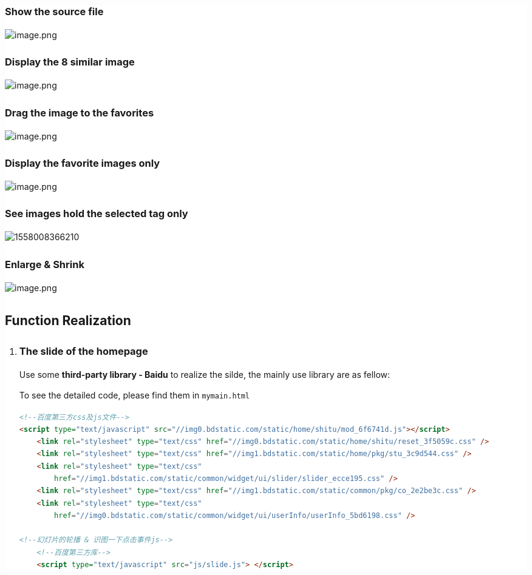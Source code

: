 ### Show the source file

![image.png](https://upload-images.jianshu.io/upload_images/12014150-f1d81518c41a7082.png?imageMogr2/auto-orient/strip%7CimageView2/2/w/1240)

<a name="Display the 8 similar image"></a>  

### Display the 8 similar image

![image.png](https://upload-images.jianshu.io/upload_images/12014150-f041124c134a67d6.png?imageMogr2/auto-orient/strip%7CimageView2/2/w/1240)

<a name="Drag the image to the favorites"></a>  

### Drag the image to the favorites

![image.png](https://upload-images.jianshu.io/upload_images/12014150-c197e12a80bb5c08.png?imageMogr2/auto-orient/strip%7CimageView2/2/w/1240)

<a name="Display the favorite images only"></a>  

### Display the favorite images only

![image.png](https://upload-images.jianshu.io/upload_images/12014150-4031b3d49893515b.png?imageMogr2/auto-orient/strip%7CimageView2/2/w/1240)

<a name="See images hold the selected tag only"></a>  

### See images hold the selected tag only

![1558008366210](C:\Users\28718\AppData\Roaming\Typora\typora-user-images\1558008366210.png)

<a name="Enlarge & Shrink"></a>  

### Enlarge & Shrink

![image.png](https://upload-images.jianshu.io/upload_images/12014150-e5948acf35c141d7.png?imageMogr2/auto-orient/strip%7CimageView2/2/w/1240)

<a name="Function Realization"></a>  

## Function Realization

<a name="The slide of the homepage"></a>  

1. ### The slide of the homepage

   Use some **third-party library  - Baidu** to realize the silde, the mainly use library are as fellow:

   To see the detailed code, please find them in `mymain.html`

   ```html
   <!--百度第三方css及js文件-->
   <script type="text/javascript" src="//img0.bdstatic.com/static/home/shitu/mod_6f6741d.js"></script>
       <link rel="stylesheet" type="text/css" href="//img0.bdstatic.com/static/home/shitu/reset_3f5059c.css" />
       <link rel="stylesheet" type="text/css" href="//img1.bdstatic.com/static/home/pkg/stu_3c9d544.css" />
       <link rel="stylesheet" type="text/css"
           href="//img1.bdstatic.com/static/common/widget/ui/slider/slider_ecce195.css" />
       <link rel="stylesheet" type="text/css" href="//img1.bdstatic.com/static/common/pkg/co_2e2be3c.css" />
       <link rel="stylesheet" type="text/css"
           href="//img0.bdstatic.com/static/common/widget/ui/userInfo/userInfo_5bd6198.css" />
   
   <!--幻灯片的轮播 & 识图一下点击事件js-->
       <!--百度第三方库-->
       <script type="text/javascript" src="js/slide.js"> </script>
   ```